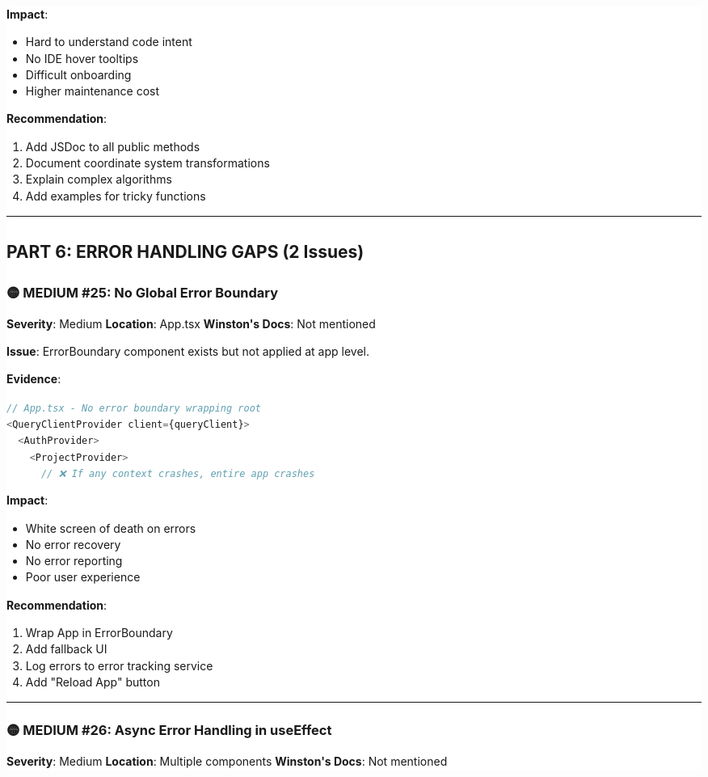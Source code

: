 **Impact**:
- Hard to understand code intent
- No IDE hover tooltips
- Difficult onboarding
- Higher maintenance cost

**Recommendation**:
1. Add JSDoc to all public methods
2. Document coordinate system transformations
3. Explain complex algorithms
4. Add examples for tricky functions

---

## PART 6: ERROR HANDLING GAPS (2 Issues)

### 🟡 MEDIUM #25: No Global Error Boundary

**Severity**: Medium
**Location**: App.tsx
**Winston's Docs**: Not mentioned

**Issue**:
ErrorBoundary component exists but not applied at app level.

**Evidence**:
```typescript
// App.tsx - No error boundary wrapping root
<QueryClientProvider client={queryClient}>
  <AuthProvider>
    <ProjectProvider>
      // ❌ If any context crashes, entire app crashes
```

**Impact**:
- White screen of death on errors
- No error recovery
- No error reporting
- Poor user experience

**Recommendation**:
1. Wrap App in ErrorBoundary
2. Add fallback UI
3. Log errors to error tracking service
4. Add "Reload App" button

---

### 🟡 MEDIUM #26: Async Error Handling in useEffect

**Severity**: Medium
**Location**: Multiple components
**Winston's Docs**: Not mentioned
